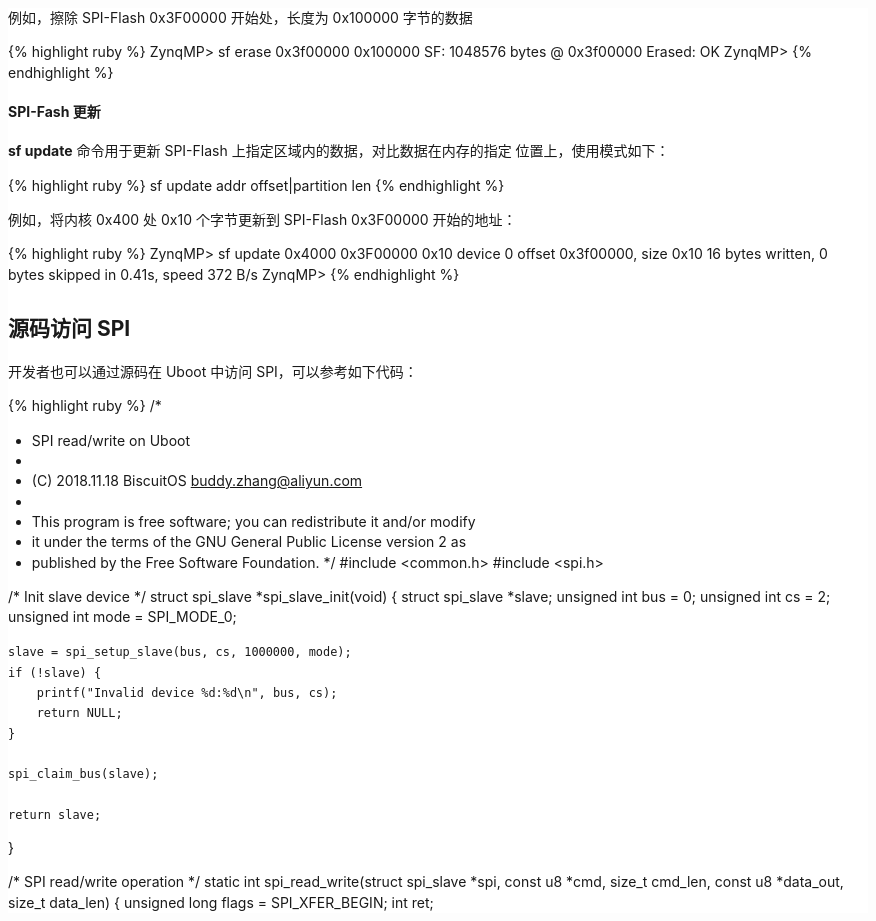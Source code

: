 例如，擦除 SPI-Flash 0x3F00000 开始处，长度为 0x100000 字节的数据

{% highlight ruby %}
ZynqMP> sf erase 0x3f00000 0x100000
SF: 1048576 bytes @ 0x3f00000 Erased: OK
ZynqMP>
{% endhighlight %}

#### SPI-Fash 更新

**sf update** 命令用于更新 SPI-Flash 上指定区域内的数据，对比数据在内存的指定
位置上，使用模式如下：

{% highlight ruby %}
sf update addr offset|partition len
{% endhighlight %}

例如，将内核 0x400 处 0x10 个字节更新到 SPI-Flash 0x3F00000 开始的地址：

{% highlight ruby %}
ZynqMP> sf update 0x4000 0x3F00000 0x10
device 0 offset 0x3f00000, size 0x10
16 bytes written, 0 bytes skipped in 0.41s, speed 372 B/s
ZynqMP>
{% endhighlight %}

## <span id="源码访问 SPI">源码访问 SPI</span>

开发者也可以通过源码在 Uboot 中访问 SPI，可以参考如下代码：

{% highlight ruby %}
/*
* SPI read/write on Uboot
*
* (C) 2018.11.18 BiscuitOS <buddy.zhang@aliyun.com>
*
* This program is free software; you can redistribute it and/or modify
* it under the terms of the GNU General Public License version 2 as
* published by the Free Software Foundation.
*/
#include <common.h>
#include <spi.h>

/* Init slave device */
struct spi_slave *spi_slave_init(void)
{
    struct spi_slave *slave;
    unsigned int bus = 0;
    unsigned int cs  = 2;
    unsigned int mode = SPI_MODE_0;

    slave = spi_setup_slave(bus, cs, 1000000, mode);
    if (!slave) {
        printf("Invalid device %d:%d\n", bus, cs);
        return NULL;
    }

    spi_claim_bus(slave);

    return slave;
}

/* SPI read/write operation */
static int spi_read_write(struct spi_slave *spi, const u8 *cmd,
                    size_t cmd_len, const u8 *data_out, size_t data_len)
{
    unsigned long flags = SPI_XFER_BEGIN;
    int ret;
